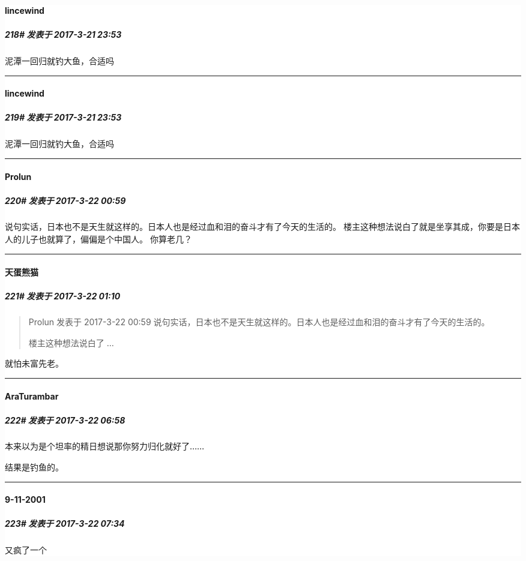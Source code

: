 ####  lincewind  
##### 218#       发表于 2017-3-21 23:53


泥潭一回归就钓大鱼，合适吗


*****

####  lincewind  
##### 219#       发表于 2017-3-21 23:53


泥潭一回归就钓大鱼，合适吗


*****

####  Prolun  
##### 220#       发表于 2017-3-22 00:59


说句实话，日本也不是天生就这样的。日本人也是经过血和泪的奋斗才有了今天的生活的。
楼主这种想法说白了就是坐享其成，你要是日本人的儿子也就算了，偏偏是个中国人。
你算老几？


*****

####  天蛋熊猫  
##### 221#       发表于 2017-3-22 01:10


<blockquote>Prolun 发表于 2017-3-22 00:59
说句实话，日本也不是天生就这样的。日本人也是经过血和泪的奋斗才有了今天的生活的。

楼主这种想法说白了 ...</blockquote>
就怕未富先老。


*****

####  AraTurambar  
##### 222#       发表于 2017-3-22 06:58


本来以为是个坦率的精日想说那你努力归化就好了……


结果是钓鱼的。


*****

####  9-11-2001  
##### 223#       发表于 2017-3-22 07:34


又疯了一个
